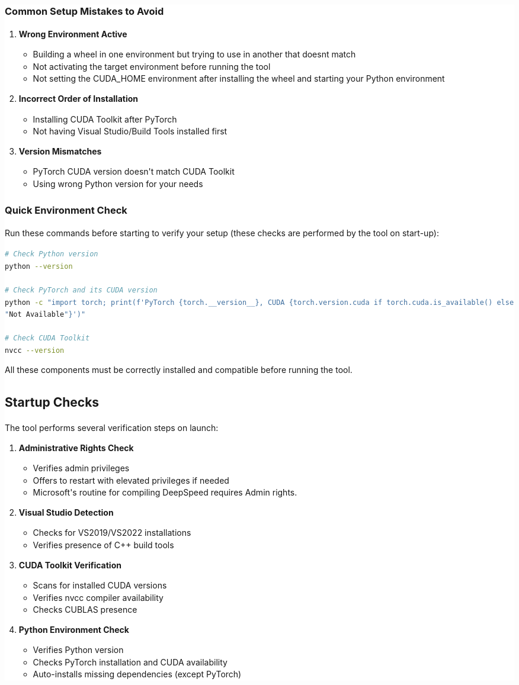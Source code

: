### Common Setup Mistakes to Avoid

1. **Wrong Environment Active**
   - Building a wheel in one environment but trying to use in another that doesnt match
   - Not activating the target environment before running the tool
   - Not setting the CUDA_HOME environment after installing the wheel and starting your Python environment

2. **Incorrect Order of Installation**
   - Installing CUDA Toolkit after PyTorch
   - Not having Visual Studio/Build Tools installed first

3. **Version Mismatches**
   - PyTorch CUDA version doesn't match CUDA Toolkit
   - Using wrong Python version for your needs

### Quick Environment Check

Run these commands before starting to verify your setup (these checks are performed by the tool on start-up):
```bash
# Check Python version
python --version

# Check PyTorch and its CUDA version
python -c "import torch; print(f'PyTorch {torch.__version__}, CUDA {torch.version.cuda if torch.cuda.is_available() else "Not Available"}')"

# Check CUDA Toolkit
nvcc --version
```

All these components must be correctly installed and compatible before running the tool.


## Startup Checks

The tool performs several verification steps on launch:

1. **Administrative Rights Check**
   - Verifies admin privileges
   - Offers to restart with elevated privileges if needed
   - Microsoft's routine for compiling DeepSpeed requires Admin rights.

2. **Visual Studio Detection**
   - Checks for VS2019/VS2022 installations
   - Verifies presence of C++ build tools

3. **CUDA Toolkit Verification**
   - Scans for installed CUDA versions
   - Verifies nvcc compiler availability
   - Checks CUBLAS presence

4. **Python Environment Check**
   - Verifies Python version
   - Checks PyTorch installation and CUDA availability
   - Auto-installs missing dependencies (except PyTorch)
